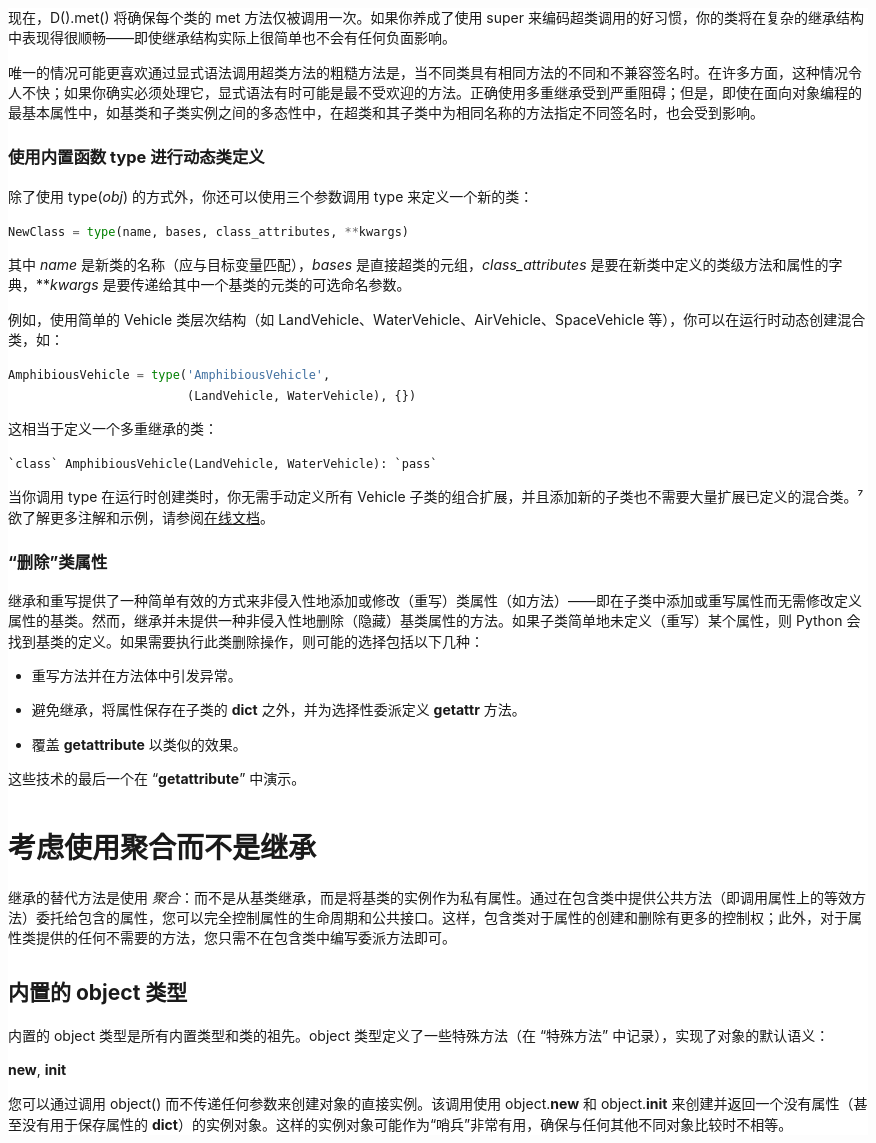 现在，D().met() 将确保每个类的 met 方法仅被调用一次。如果你养成了使用 super 来编码超类调用的好习惯，你的类将在复杂的继承结构中表现得很顺畅——即使继承结构实际上很简单也不会有任何负面影响。

唯一的情况可能更喜欢通过显式语法调用超类方法的粗糙方法是，当不同类具有相同方法的不同和不兼容签名时。在许多方面，这种情况令人不快；如果你确实必须处理它，显式语法有时可能是最不受欢迎的方法。正确使用多重继承受到严重阻碍；但是，即使在面向对象编程的最基本属性中，如基类和子类实例之间的多态性中，在超类和其子类中为相同名称的方法指定不同签名时，也会受到影响。

### 使用内置函数 type 进行动态类定义

除了使用 type(*obj*) 的方式外，你还可以使用三个参数调用 type 来定义一个新的类：

```py
NewClass = type(name, bases, class_attributes, **kwargs)
```

其中 *name* 是新类的名称（应与目标变量匹配），*bases* 是直接超类的元组，*class_attributes* 是要在新类中定义的类级方法和属性的字典，***kwargs* 是要传递给其中一个基类的元类的可选命名参数。

例如，使用简单的 Vehicle 类层次结构（如 LandVehicle、WaterVehicle、AirVehicle、SpaceVehicle 等），你可以在运行时动态创建混合类，如：

```py
AmphibiousVehicle = type('AmphibiousVehicle', 
                         (LandVehicle, WaterVehicle), {})
```

这相当于定义一个多重继承的类：

```py
`class` AmphibiousVehicle(LandVehicle, WaterVehicle): `pass`
```

当你调用 type 在运行时创建类时，你无需手动定义所有 Vehicle 子类的组合扩展，并且添加新的子类也不需要大量扩展已定义的混合类。⁷ 欲了解更多注解和示例，请参阅[在线文档](https://oreil.ly/aNrSu)。

### “删除”类属性

继承和重写提供了一种简单有效的方式来非侵入性地添加或修改（重写）类属性（如方法）——即在子类中添加或重写属性而无需修改定义属性的基类。然而，继承并未提供一种非侵入性地删除（隐藏）基类属性的方法。如果子类简单地未定义（重写）某个属性，则 Python 会找到基类的定义。如果需要执行此类删除操作，则可能的选择包括以下几种：

+   重写方法并在方法体中引发异常。

+   避免继承，将属性保存在子类的 __dict__ 之外，并为选择性委派定义 __getattr__ 方法。

+   覆盖 __getattribute__ 以类似的效果。

这些技术的最后一个在 “__getattribute__” 中演示。

# 考虑使用聚合而不是继承

继承的替代方法是使用 *聚合*：而不是从基类继承，而是将基类的实例作为私有属性。通过在包含类中提供公共方法（即调用属性上的等效方法）委托给包含的属性，您可以完全控制属性的生命周期和公共接口。这样，包含类对于属性的创建和删除有更多的控制权；此外，对于属性类提供的任何不需要的方法，您只需不在包含类中编写委派方法即可。

## 内置的 object 类型

内置的 object 类型是所有内置类型和类的祖先。object 类型定义了一些特殊方法（在 “特殊方法” 中记录），实现了对象的默认语义：

__new__, __init__

您可以通过调用 object() 而不传递任何参数来创建对象的直接实例。该调用使用 object.__new__ 和 object.__init__ 来创建并返回一个没有属性（甚至没有用于保存属性的 __dict__）的实例对象。这样的实例对象可能作为“哨兵”非常有用，确保与任何其他不同对象比较时不相等。

